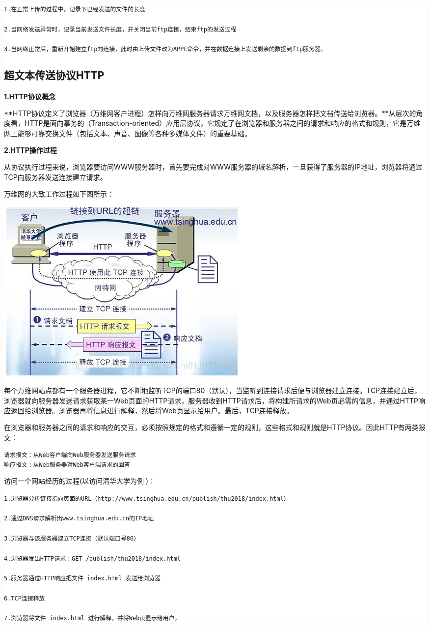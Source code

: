 ```
1.在正常上传的过程中，记录下已经发送的文件的长度

2.当网络发送异常时，记录当前发送文件长度，并关闭当前ftp连接，结束ftp的发送过程

3.当网络正常后，重新开始建立ftp的连接，此时由上传文件改为APPE命令，并在数据连接上发送剩余的数据到ftp服务器。
```

## 超文本传送协议HTTP

**1.HTTP协议概念**

**HTTP协议定义了浏览器（万维网客户进程）怎样向万维网服务器请求万维网文档，以及服务器怎样把文档传送给浏览器。**从层次的角度看，HTTP是面向事务的（Transaction-oriented）应用层协议，它规定了在浏览器和服务器之间的请求和响应的格式和规则，它是万维网上能够可靠交换文件（包括文本、声音、图像等各种多媒体文件）的重要基础。

**2.HTTP操作过程**

从协议执行过程来说，浏览器要访问WWW服务器时，首先要完成对WWW服务器的域名解析，一旦获得了服务器的IP地址，浏览器将通过TCP向服务器发送连接建立请求。

万维网的大致工作过程如下图所示：

![1564623187276](assets/1564623187276.png)



每个万维网站点都有一个服务器进程，它不断地监听TCP的端口80（默认），当监听到连接请求后便与浏览器建立连接。TCP连接建立后，浏览器就向服务器发送请求获取某一Web页面的HTTP请求，服务器收到HTTP请求后，将构建所请求的Web页必需的信息，并通过HTTP响应返回给浏览器。浏览器再将信息进行解释，然后将Web页显示给用户。最后，TCP连接释放。

在浏览器和服务器之间的请求和响应的交互，必须按照规定的格式和遵循一定的规则，这些格式和规则就是HTTP协议。因此HTTP有两类报文：

    请求报文：从Web客户端向Web服务器发送服务请求
    响应报文：从Web服务器对Web客户端请求的回答
 访问一个网站经历的过程(以访问清华大学为例 )：

```
1.浏览器分析链接指向页面的URL（http://www.tsinghua.edu.cn/publish/thu2018/index.html）

2.通过DNS请求解析出www.tsinghua.edu.cn的IP地址

3.浏览器与该服务器建立TCP连接（默认端口号80）

4.浏览器发出HTTP请求：GET /publish/thu2018/index.html

5.服务器通过HTTP响应把文件 index.html 发送给浏览器

6.TCP连接释放

7.浏览器将文件 index.html 进行解释，并将Web页显示给用户。
```
